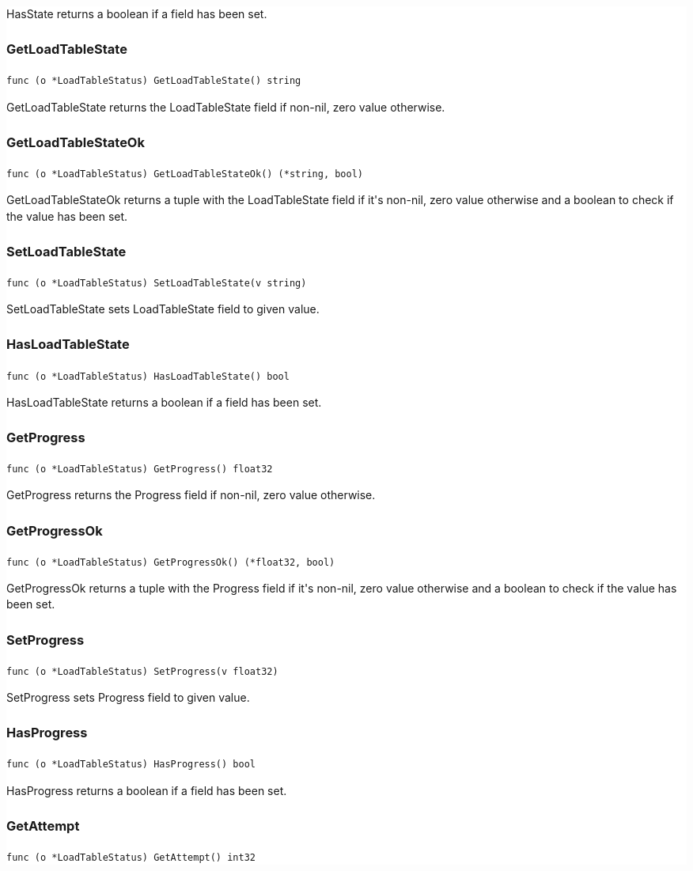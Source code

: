 HasState returns a boolean if a field has been set.

### GetLoadTableState

`func (o *LoadTableStatus) GetLoadTableState() string`

GetLoadTableState returns the LoadTableState field if non-nil, zero value otherwise.

### GetLoadTableStateOk

`func (o *LoadTableStatus) GetLoadTableStateOk() (*string, bool)`

GetLoadTableStateOk returns a tuple with the LoadTableState field if it's non-nil, zero value otherwise
and a boolean to check if the value has been set.

### SetLoadTableState

`func (o *LoadTableStatus) SetLoadTableState(v string)`

SetLoadTableState sets LoadTableState field to given value.

### HasLoadTableState

`func (o *LoadTableStatus) HasLoadTableState() bool`

HasLoadTableState returns a boolean if a field has been set.

### GetProgress

`func (o *LoadTableStatus) GetProgress() float32`

GetProgress returns the Progress field if non-nil, zero value otherwise.

### GetProgressOk

`func (o *LoadTableStatus) GetProgressOk() (*float32, bool)`

GetProgressOk returns a tuple with the Progress field if it's non-nil, zero value otherwise
and a boolean to check if the value has been set.

### SetProgress

`func (o *LoadTableStatus) SetProgress(v float32)`

SetProgress sets Progress field to given value.

### HasProgress

`func (o *LoadTableStatus) HasProgress() bool`

HasProgress returns a boolean if a field has been set.

### GetAttempt

`func (o *LoadTableStatus) GetAttempt() int32`
